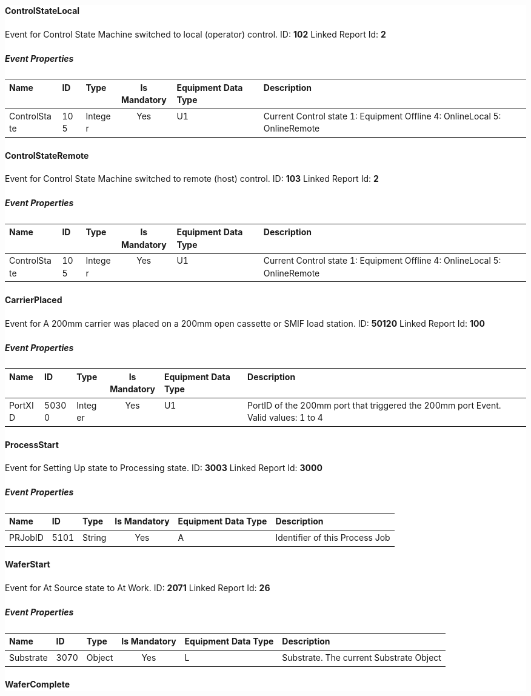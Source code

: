 #### ControlStateLocal

Event for Control State Machine switched to local (operator) control. ID: **102**
Linked Report Id: **2**
##### *Event Properties*

Name          | ID | Type      | Is Mandatory | Equipment Data Type | Description
:------------ | :- | :-------- | :----------: | :-------- | :-----------
 ControlState | 105 | Integer | Yes | U1 | Current Control state 1: Equipment Offline 4: OnlineLocal 5: OnlineRemote

#### ControlStateRemote

Event for Control State Machine switched to remote (host) control. ID: **103**
Linked Report Id: **2**
##### *Event Properties*

Name          | ID | Type      | Is Mandatory | Equipment Data Type | Description
:------------ | :- | :-------- | :----------: | :-------- | :-----------
 ControlState | 105 | Integer | Yes | U1 | Current Control state 1: Equipment Offline 4: OnlineLocal 5: OnlineRemote

#### CarrierPlaced

Event for A 200mm carrier was placed on a 200mm open cassette or SMIF load station. ID: **50120**
Linked Report Id: **100**
##### *Event Properties*

Name          | ID | Type      | Is Mandatory | Equipment Data Type | Description
:------------ | :- | :-------- | :----------: | :-------- | :-----------
 PortXID | 50300 | Integer | Yes | U1 | PortID of the 200mm port that triggered the 200mm port Event. Valid values: 1 to 4

#### ProcessStart

Event for Setting Up state to Processing state. ID: **3003**
Linked Report Id: **3000**
##### *Event Properties*

Name          | ID | Type      | Is Mandatory | Equipment Data Type | Description
:------------ | :- | :-------- | :----------: | :-------- | :-----------
 PRJobID | 5101 | String | Yes | A | Identifier of this Process Job

#### WaferStart

Event for At Source state to At Work. ID: **2071**
Linked Report Id: **26**
##### *Event Properties*

Name          | ID | Type      | Is Mandatory | Equipment Data Type | Description
:------------ | :- | :-------- | :----------: | :-------- | :-----------
 Substrate | 3070 | Object | Yes | L | Substrate. The current Substrate Object

#### WaferComplete
